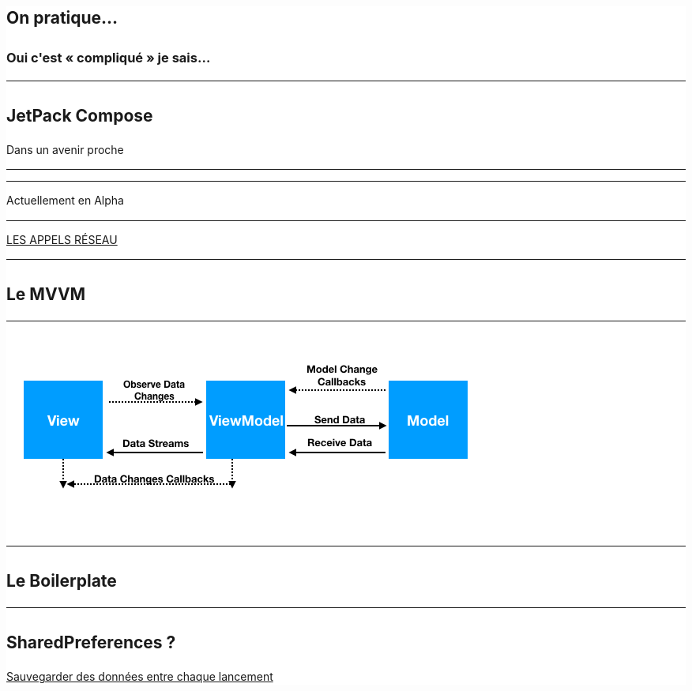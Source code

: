 
## On pratique…

### Oui c'est « compliqué » je sais…

---

## JetPack Compose

Dans un avenir proche

---

<video autoplay controls loop class="block">
    <source src="https://developer.android.com/jetpack/videos/jetpack-compose-preview.mp4" type="video/mp4">
</video>

---

Actuellement en Alpha

---

[LES APPELS RÉSEAU](/cours/android_http.html)

---

## Le MVVM

---

![MVVM](./img/android-mvvm-pattern.png)

---

## Le Boilerplate

---

## SharedPreferences ?

[Sauvegarder des données entre chaque lancement](/tp/android/android-base2-tp.html#la-classe-localpreferences)
